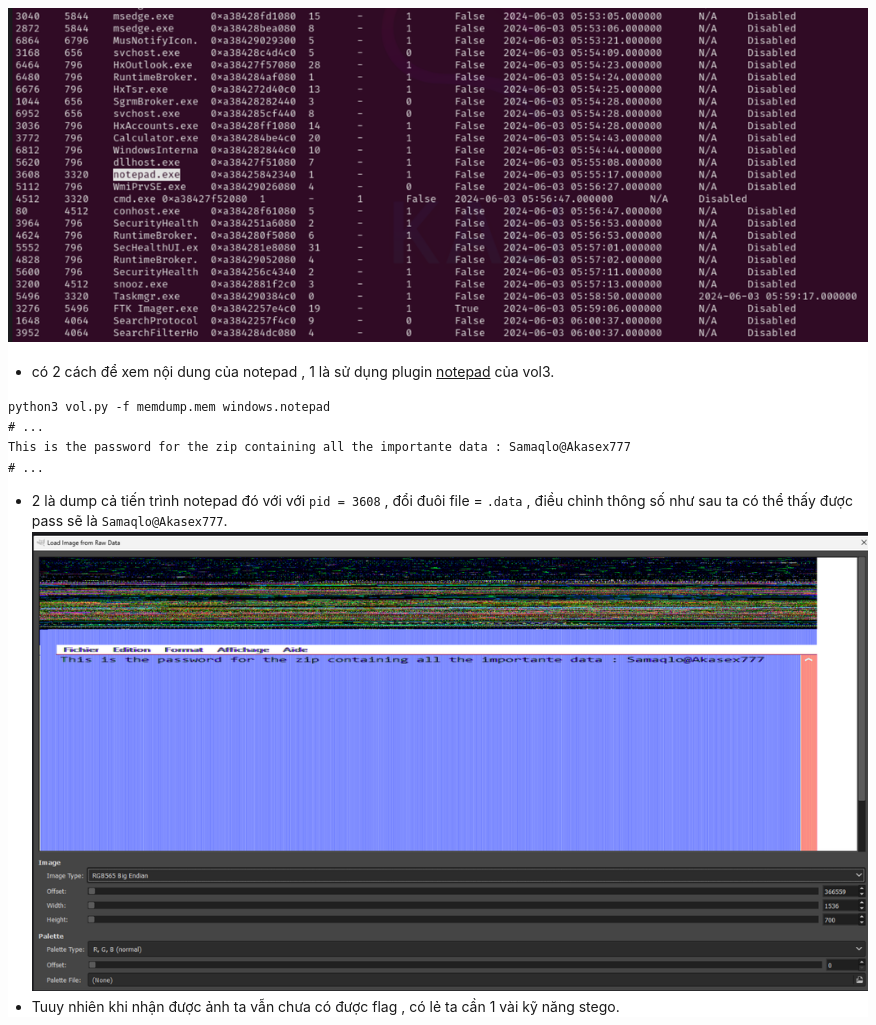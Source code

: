 ![1718873307394](image/writeup/1718873307394.png)
- có 2 cách để xem nội dung của notepad ,  1 là sử dụng plugin [notepad](https://github.com/spitfirerxf/vol3-plugins/blob/main/notepad.py) của vol3.
```
python3 vol.py -f memdump.mem windows.notepad
# ...
This is the password for the zip containing all the importante data : Samaqlo@Akasex777
# ...
```
- 2 là dump cả tiến trình notepad đó với với `pid = 3608` , đổi đuôi file = `.data` , điều chỉnh thông số như sau ta có thể thấy được pass sẽ là `Samaqlo@Akasex777`.
![1718873469888](image/writeup/1718873469888.png)
- Tuuy nhiên khi nhận được ảnh ta vẫn chưa có được flag , có lẻ ta cần 1 vài kỹ năng stego.